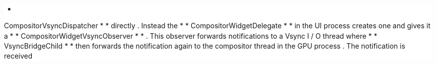 *
CompositorVsyncDispatcher
*
*
directly
.
Instead
the
*
*
CompositorWidgetDelegate
*
*
in
the
UI
process
creates
one
and
gives
it
a
*
*
CompositorWidgetVsyncObserver
*
*
.
This
observer
forwards
notifications
to
a
Vsync
I
/
O
thread
where
*
*
VsyncBridgeChild
*
*
then
forwards
the
notification
again
to
the
compositor
thread
in
the
GPU
process
.
The
notification
is
received